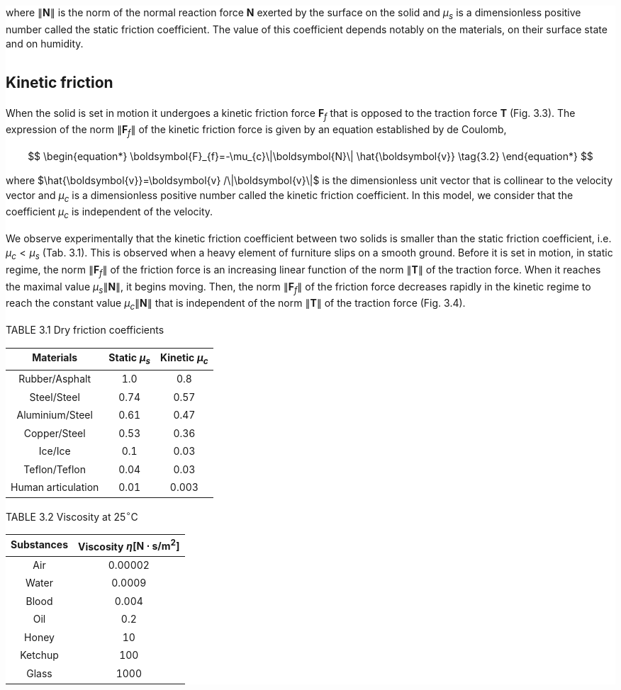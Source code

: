 where $\|\boldsymbol{N}\|$ is the norm of the normal reaction force $\boldsymbol{N}$ exerted by the surface on the solid and $\mu_{s}$ is a dimensionless positive number called the static friction coefficient. The value of this coefficient depends notably on the materials, on their surface state and on humidity.

## Kinetic friction

When the solid is set in motion it undergoes a kinetic friction force $\boldsymbol{F}_{f}$ that is opposed to the traction force $\boldsymbol{T}$ (Fig. 3.3). The expression of the norm $\left\|\boldsymbol{F}_{f}\right\|$ of the kinetic friction force
is given by an equation established by de Coulomb,

$$
\begin{equation*}
\boldsymbol{F}_{f}=-\mu_{c}\|\boldsymbol{N}\| \hat{\boldsymbol{v}} \tag{3.2}
\end{equation*}
$$

where $\hat{\boldsymbol{v}}=\boldsymbol{v} /\|\boldsymbol{v}\|$ is the dimensionless unit vector that is collinear to the velocity vector and $\mu_{c}$ is a dimensionless positive number called the kinetic friction coefficient. In this model, we consider that the coefficient $\mu_{c}$ is independent of the velocity.

We observe experimentally that the kinetic friction coefficient between two solids is smaller than the static friction coefficient, i.e. $\mu_{c}<\mu_{s}$ (Tab. 3.1). This is observed when a heavy element of furniture slips on a smooth ground. Before it is set in motion, in static regime, the norm $\left\|\boldsymbol{F}_{f}\right\|$ of the friction force is an increasing linear function of the norm $\|\boldsymbol{T}\|$ of the traction force. When it reaches the maximal value $\mu_{s}\|\boldsymbol{N}\|$, it begins moving. Then, the norm $\left\|\boldsymbol{F}_{f}\right\|$ of the friction force decreases rapidly in the kinetic regime to reach the constant value $\mu_{c}\|\boldsymbol{N}\|$ that is independent of the norm $\|\boldsymbol{T}\|$ of the traction force (Fig. 3.4).

TABLE 3.1 Dry friction coefficients

| Materials | Static $\mu_{s}$ | Kinetic $\mu_{c}$ |
| :---: | :---: | :---: |
| Rubber/Asphalt | 1.0 | 0.8 |
| Steel/Steel | 0.74 | 0.57 |
| Aluminium/Steel | 0.61 | 0.47 |
| Copper/Steel | 0.53 | 0.36 |
| Ice/Ice | 0.1 | 0.03 |
| Teflon/Teflon | 0.04 | 0.03 |
| Human articulation | 0.01 | 0.003 |

TABLE 3.2 Viscosity at $25^{\circ} \mathrm{C}$

| Substances | Viscosity $\eta\left[\mathrm{N} \cdot \mathrm{s} / \mathrm{m}^{2}\right]$ |
| :---: | :---: |
| Air | 0.00002 |
| Water | 0.0009 |
| Blood | 0.004 |
| Oil | 0.2 |
| Honey | 10 |
| Ketchup | 100 |
| Glass | 1000 |
